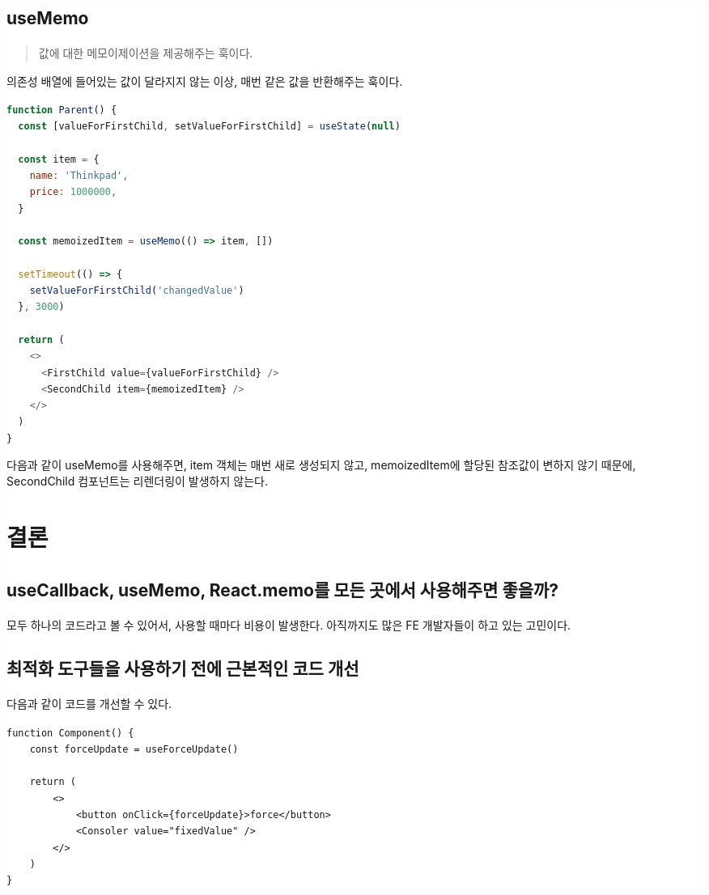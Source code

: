 ## useMemo

> 값에 대한 메모이제이션을 제공해주는 훅이다.

의존성 배열에 들어있는 값이 달라지지 않는 이상, 매번 같은 값을 반환해주는 훅이다.

```js
function Parent() {
  const [valueForFirstChild, setValueForFirstChild] = useState(null)

  const item = {
    name: 'Thinkpad',
    price: 1000000,
  }

  const memoizedItem = useMemo(() => item, [])

  setTimeout(() => {
    setValueForFirstChild('changedValue')
  }, 3000)

  return (
    <>
      <FirstChild value={valueForFirstChild} />
      <SecondChild item={memoizedItem} />
    </>
  )
}
```

다음과 같이 useMemo를 사용해주면, item 객체는 매번 새로 생성되지 않고, memoizedItem에 할당된 참조값이 변하지 않기 때문에, SecondChild 컴포넌트는 리렌더링이 발생하지 않는다.

# 결론

## useCallback, useMemo, React.memo를 모든 곳에서 사용해주면 좋을까?

모두 하나의 코드라고 볼 수 있어서, 사용할 때마다 비용이 발생한다. 아직까지도 많은 FE 개발자들이 하고 있는 고민이다.

## 최적화 도구들을 사용하기 전에 근본적인 코드 개선

다음과 같이 코드를 개선할 수 있다.

```JS
function Component() {
	const forceUpdate = useForceUpdate()

	return (
		<>
			<button onClick={forceUpdate}>force</button>
			<Consoler value="fixedValue" />
		</>
	)
}
```
